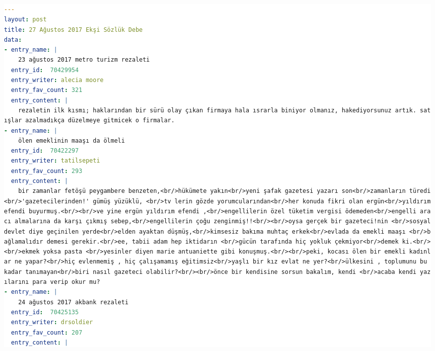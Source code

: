 ```yaml
---
layout: post
title: 27 Ağustos 2017 Ekşi Sözlük Debe
data:
- entry_name: |
    23 ağustos 2017 metro turizm rezaleti
  entry_id:  70429954
  entry_writer: alecia moore
  entry_fav_count: 321
  entry_content: |
    rezaletin ilk kısmı; haklarından bir sürü olay çıkan firmaya hala ısrarla biniyor olmanız, hakediyorsunuz artık. satışlar azalmadıkça düzelmeye gitmicek o firmalar.
- entry_name: |
    ölen emeklinin maaşı da ölmeli
  entry_id:  70422297
  entry_writer: tatilsepeti
  entry_fav_count: 293
  entry_content: |
    bir zamanlar fetöşü peygambere benzeten,<br/>hükümete yakın<br/>yeni şafak gazetesi yazarı son<br/>zamanların türedi<br/>'gazetecilerinden!' gümüş yüzüklü, <br/>tv lerin gözde yorumcularından<br/>her konuda fikri olan ergün<br/>yıldırım efendi buyurmuş.<br/><br/>ve yine ergün yıldırım efendi ,<br/>engellilerin özel tüketim vergisi ödemeden<br/>engelli aracı almalarına da karşı çıkmış sebep,<br/>engellilerin çoğu zenginmiş!!<br/><br/>oysa gerçek bir gazeteci!nin <br/>sosyal devlet diye geçinilen yerde<br/>elden ayaktan düşmüş,<br/>kimsesiz bakıma muhtaç erkek<br/>evlada da emekli maaşı <br/>bağlamalıdır demesi gerekir.<br/>ee, tabii adam hep iktidarın <br/>gücün tarafında hiç yokluk çekmiyor<br/>demek ki.<br/><br/>ekmek yoksa pasta <br/>yesinler diyen marie antuaniette gibi konuşmuş.<br/><br/>peki, kocası ölen bir emekli kadınlar ne yapar?<br/>hiç evlenmemiş , hiç çalışamamış eğitimsiz<br/>yaşlı bir kız evlat ne yer?<br/>ülkesini , toplumunu bu kadar tanımayan<br/>biri nasıl gazeteci olabilir?<br/><br/>önce bir kendisine sorsun bakalım, kendi <br/>acaba kendi yazılarını para verip okur mu?
- entry_name: |
    24 ağustos 2017 akbank rezaleti
  entry_id:  70425135
  entry_writer: drsoldier
  entry_fav_count: 207
  entry_content: |
```